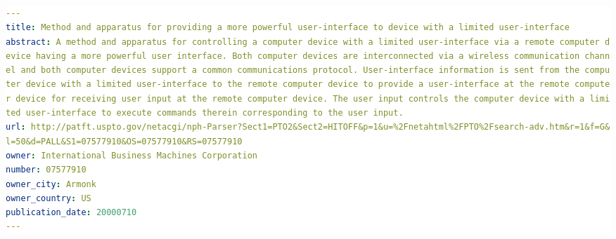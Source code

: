 ```yaml
---
title: Method and apparatus for providing a more powerful user-interface to device with a limited user-interface
abstract: A method and apparatus for controlling a computer device with a limited user-interface via a remote computer device having a more powerful user interface. Both computer devices are interconnected via a wireless communication channel and both computer devices support a common communications protocol. User-interface information is sent from the computer device with a limited user-interface to the remote computer device to provide a user-interface at the remote computer device for receiving user input at the remote computer device. The user input controls the computer device with a limited user-interface to execute commands therein corresponding to the user input.
url: http://patft.uspto.gov/netacgi/nph-Parser?Sect1=PTO2&Sect2=HITOFF&p=1&u=%2Fnetahtml%2FPTO%2Fsearch-adv.htm&r=1&f=G&l=50&d=PALL&S1=07577910&OS=07577910&RS=07577910
owner: International Business Machines Corporation
number: 07577910
owner_city: Armonk
owner_country: US
publication_date: 20000710
---
```

